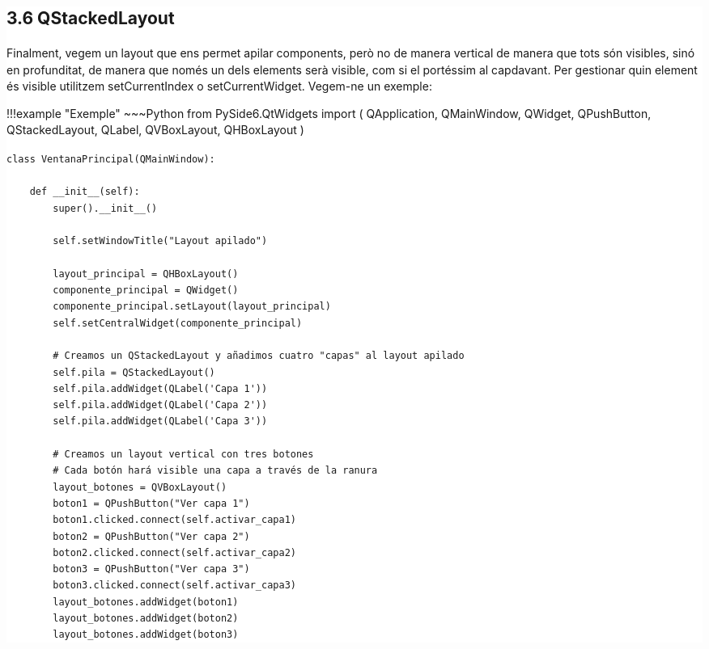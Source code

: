 ## 3.6 QStackedLayout
Finalment, vegem un layout que ens permet apilar components, però no de manera vertical de manera que tots són visibles, sinó en profunditat, de manera que només un dels elements serà visible, com si el portéssim al capdavant. Per gestionar quin element és visible utilitzem setCurrentIndex o setCurrentWidget. Vegem-ne un exemple:

!!!example "Exemple"
    ~~~Python
    from PySide6.QtWidgets import (
        QApplication,
        QMainWindow,
        QWidget,
        QPushButton,
        QStackedLayout,
        QLabel,
        QVBoxLayout,
        QHBoxLayout
    )


    class VentanaPrincipal(QMainWindow):

        def __init__(self):
            super().__init__()

            self.setWindowTitle("Layout apilado")

            layout_principal = QHBoxLayout()
            componente_principal = QWidget()
            componente_principal.setLayout(layout_principal)
            self.setCentralWidget(componente_principal)

            # Creamos un QStackedLayout y añadimos cuatro "capas" al layout apilado
            self.pila = QStackedLayout()
            self.pila.addWidget(QLabel('Capa 1'))
            self.pila.addWidget(QLabel('Capa 2'))
            self.pila.addWidget(QLabel('Capa 3'))

            # Creamos un layout vertical con tres botones
            # Cada botón hará visible una capa a través de la ranura
            layout_botones = QVBoxLayout()
            boton1 = QPushButton("Ver capa 1")
            boton1.clicked.connect(self.activar_capa1)
            boton2 = QPushButton("Ver capa 2")
            boton2.clicked.connect(self.activar_capa2)
            boton3 = QPushButton("Ver capa 3") 
            boton3.clicked.connect(self.activar_capa3)
            layout_botones.addWidget(boton1)
            layout_botones.addWidget(boton2)
            layout_botones.addWidget(boton3)
